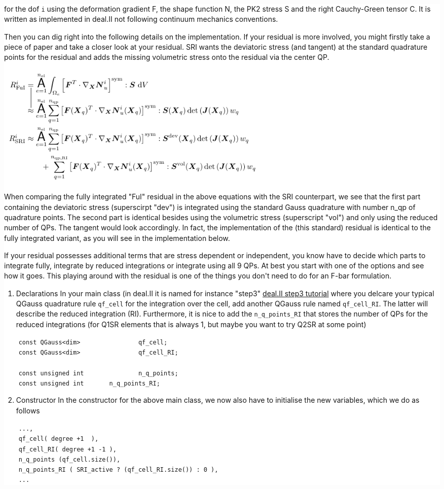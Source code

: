 for the dof `i` using the deformation gradient F, the shape function N, the PK2 stress S and the right Cauchy-Green tensor C. It is written as implemented in deal.II not following continuum mechanics conventions.

Then you can dig right into the following details on the implementation. If your residual is more involved, you might firstly take a piece of paper and take a closer look at your residual. SRI wants the deviatoric stress (and tangent) at the standard quadrature points for the residual and adds the missing volumetric stress onto the residual via the center QP.

<img src="https://github.com/jfriedlein/selective_reduced_integration_SRI-dealii/blob/main/images/residual%20-%20quadrature.png" width="500">

When comparing the fully integrated "FuI" residual in the above equations with the SRI counterpart, we see that the first part containing the deviatoric stress (superscirpt "dev")  is integrated using the standard Gauss quadrature with number n_qp of quadrature points. The second part is identical besides using the volumetric stress (superscript "vol") and only using the reduced number of QPs. The tangent would look accordingly. In fact, the implementation of the (this standard) residual is identical to the fully integrated variant, as you will see in the implementation below.

If your residual possesses additional terms that are stress dependent or independent, you know have to decide which parts to integrate fully, integrate by reduced integrations or integrate using all 9 QPs. At best you start with one of the options and see how it goes. This playing around with the residual is one of the things you don't need to do for an F-bar formulation.  

1. Declarations
In your main class (in deal.II it is named for instance "step3" [deal.II step3 tutorial](https://www.dealii.org/current/doxygen/deal.II/step_3.html) where you delcare your typical QGauss quadrature rule `qf_cell` for the integration over the cell, add another QGauss rule named `qf_cell_RI`. The latter will describe the reduced integration (RI). Furthermore, it is nice to add the `n_q_points_RI` that stores the number of QPs for the reduced integrations (for Q1SR elements that is always 1, but maybe you want to try Q2SR at some point)
```
	const QGauss<dim>                qf_cell;
	const QGauss<dim>                qf_cell_RI;

	const unsigned int               n_q_points;
	const unsigned int		 n_q_points_RI;
```

2. Constructor
In the constructor for the above main class, we now also have to  initialise the new variables, which we do as follows
```
	...,
	qf_cell( degree +1  ),
	qf_cell_RI( degree +1 -1 ),
	n_q_points (qf_cell.size()),
	n_q_points_RI ( SRI_active ? (qf_cell_RI.size()) : 0 ),
	...
```